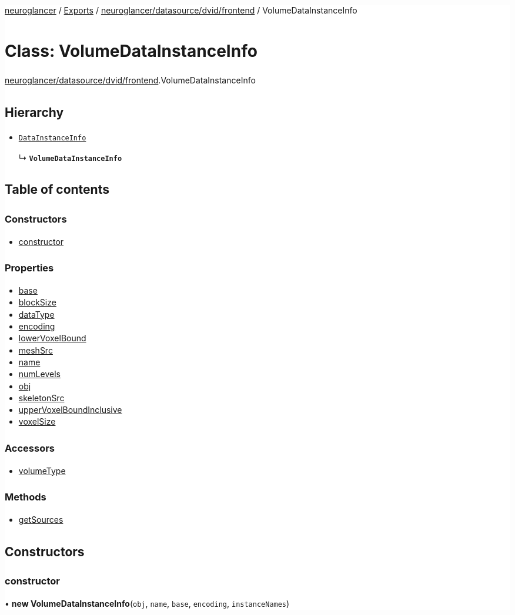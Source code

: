 [neuroglancer](../README.md) / [Exports](../modules.md) / [neuroglancer/datasource/dvid/frontend](../modules/neuroglancer_datasource_dvid_frontend.md) / VolumeDataInstanceInfo

# Class: VolumeDataInstanceInfo

[neuroglancer/datasource/dvid/frontend](../modules/neuroglancer_datasource_dvid_frontend.md).VolumeDataInstanceInfo

## Hierarchy

- [`DataInstanceInfo`](neuroglancer_datasource_dvid_frontend.DataInstanceInfo.md)

  ↳ **`VolumeDataInstanceInfo`**

## Table of contents

### Constructors

- [constructor](neuroglancer_datasource_dvid_frontend.VolumeDataInstanceInfo.md#constructor)

### Properties

- [base](neuroglancer_datasource_dvid_frontend.VolumeDataInstanceInfo.md#base)
- [blockSize](neuroglancer_datasource_dvid_frontend.VolumeDataInstanceInfo.md#blocksize)
- [dataType](neuroglancer_datasource_dvid_frontend.VolumeDataInstanceInfo.md#datatype)
- [encoding](neuroglancer_datasource_dvid_frontend.VolumeDataInstanceInfo.md#encoding)
- [lowerVoxelBound](neuroglancer_datasource_dvid_frontend.VolumeDataInstanceInfo.md#lowervoxelbound)
- [meshSrc](neuroglancer_datasource_dvid_frontend.VolumeDataInstanceInfo.md#meshsrc)
- [name](neuroglancer_datasource_dvid_frontend.VolumeDataInstanceInfo.md#name)
- [numLevels](neuroglancer_datasource_dvid_frontend.VolumeDataInstanceInfo.md#numlevels)
- [obj](neuroglancer_datasource_dvid_frontend.VolumeDataInstanceInfo.md#obj)
- [skeletonSrc](neuroglancer_datasource_dvid_frontend.VolumeDataInstanceInfo.md#skeletonsrc)
- [upperVoxelBoundInclusive](neuroglancer_datasource_dvid_frontend.VolumeDataInstanceInfo.md#uppervoxelboundinclusive)
- [voxelSize](neuroglancer_datasource_dvid_frontend.VolumeDataInstanceInfo.md#voxelsize)

### Accessors

- [volumeType](neuroglancer_datasource_dvid_frontend.VolumeDataInstanceInfo.md#volumetype)

### Methods

- [getSources](neuroglancer_datasource_dvid_frontend.VolumeDataInstanceInfo.md#getsources)

## Constructors

### constructor

• **new VolumeDataInstanceInfo**(`obj`, `name`, `base`, `encoding`, `instanceNames`)
